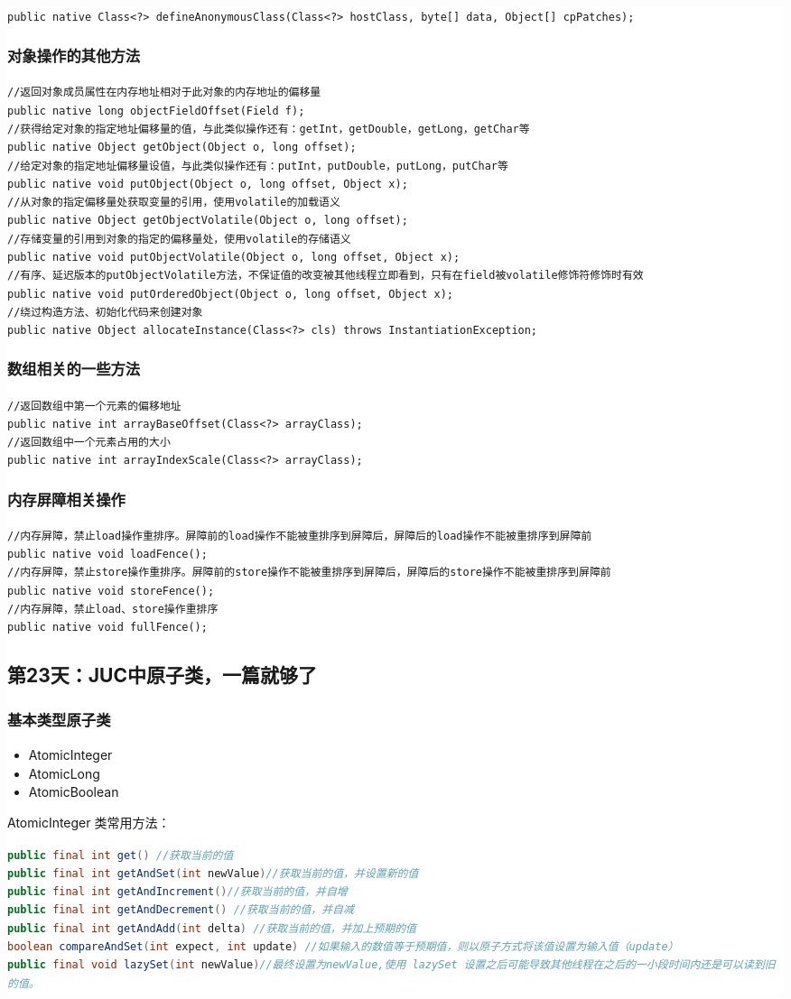 ```
public native Class<?> defineAnonymousClass(Class<?> hostClass, byte[] data, Object[] cpPatches);
```

### 对象操作的其他方法

```
//返回对象成员属性在内存地址相对于此对象的内存地址的偏移量
public native long objectFieldOffset(Field f);
//获得给定对象的指定地址偏移量的值，与此类似操作还有：getInt，getDouble，getLong，getChar等
public native Object getObject(Object o, long offset);
//给定对象的指定地址偏移量设值，与此类似操作还有：putInt，putDouble，putLong，putChar等
public native void putObject(Object o, long offset, Object x);
//从对象的指定偏移量处获取变量的引用，使用volatile的加载语义
public native Object getObjectVolatile(Object o, long offset);
//存储变量的引用到对象的指定的偏移量处，使用volatile的存储语义
public native void putObjectVolatile(Object o, long offset, Object x);
//有序、延迟版本的putObjectVolatile方法，不保证值的改变被其他线程立即看到，只有在field被volatile修饰符修饰时有效
public native void putOrderedObject(Object o, long offset, Object x);
//绕过构造方法、初始化代码来创建对象
public native Object allocateInstance(Class<?> cls) throws InstantiationException;
```

### 数组相关的一些方法

```
//返回数组中第一个元素的偏移地址
public native int arrayBaseOffset(Class<?> arrayClass);
//返回数组中一个元素占用的大小
public native int arrayIndexScale(Class<?> arrayClass);
```

### 内存屏障相关操作

```
//内存屏障，禁止load操作重排序。屏障前的load操作不能被重排序到屏障后，屏障后的load操作不能被重排序到屏障前
public native void loadFence();
//内存屏障，禁止store操作重排序。屏障前的store操作不能被重排序到屏障后，屏障后的store操作不能被重排序到屏障前
public native void storeFence();
//内存屏障，禁止load、store操作重排序
public native void fullFence();
```

## 第23天：JUC中原子类，一篇就够了

### 基本类型原子类

- AtomicInteger
- AtomicLong
- AtomicBoolean

AtomicInteger 类常用方法：

```java
public final int get() //获取当前的值
public final int getAndSet(int newValue)//获取当前的值，并设置新的值
public final int getAndIncrement()//获取当前的值，并自增
public final int getAndDecrement() //获取当前的值，并自减
public final int getAndAdd(int delta) //获取当前的值，并加上预期的值
boolean compareAndSet(int expect, int update) //如果输入的数值等于预期值，则以原子方式将该值设置为输入值（update）
public final void lazySet(int newValue)//最终设置为newValue,使用 lazySet 设置之后可能导致其他线程在之后的一小段时间内还是可以读到旧的值。
```
